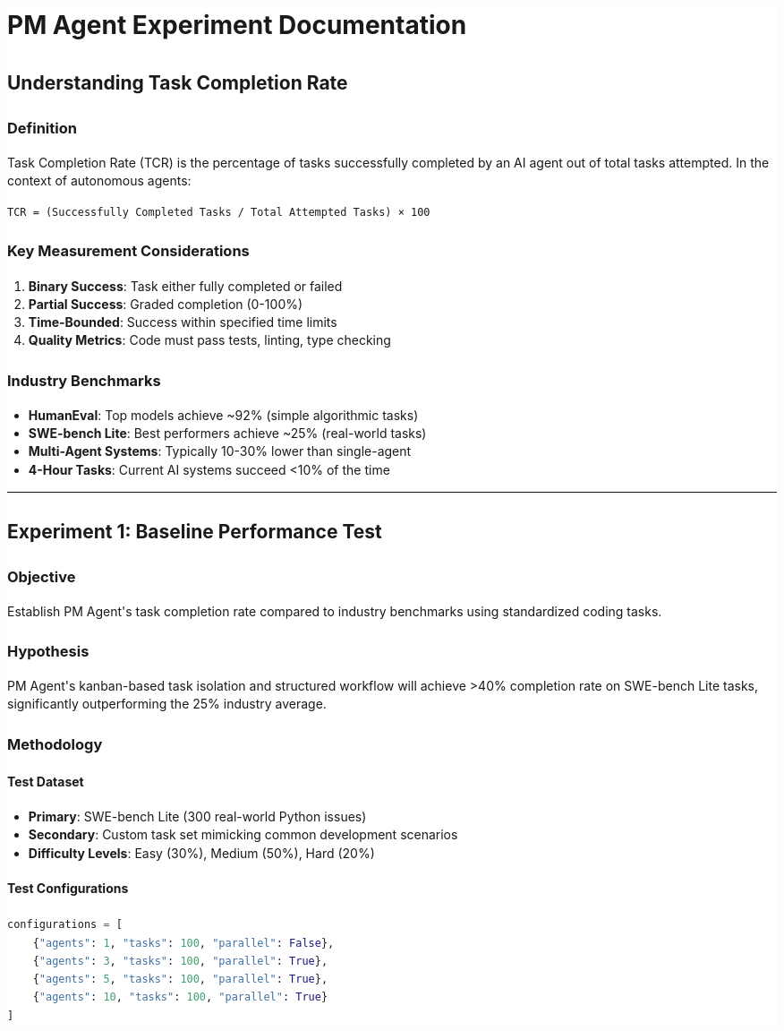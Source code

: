 # PM Agent Experiment Documentation

## Understanding Task Completion Rate

### Definition
Task Completion Rate (TCR) is the percentage of tasks successfully completed by an AI agent out of total tasks attempted. In the context of autonomous agents:

```
TCR = (Successfully Completed Tasks / Total Attempted Tasks) × 100
```

### Key Measurement Considerations
1. **Binary Success**: Task either fully completed or failed
2. **Partial Success**: Graded completion (0-100%)
3. **Time-Bounded**: Success within specified time limits
4. **Quality Metrics**: Code must pass tests, linting, type checking

### Industry Benchmarks
- **HumanEval**: Top models achieve ~92% (simple algorithmic tasks)
- **SWE-bench Lite**: Best performers achieve ~25% (real-world tasks)
- **Multi-Agent Systems**: Typically 10-30% lower than single-agent
- **4-Hour Tasks**: Current AI systems succeed <10% of the time

---

## Experiment 1: Baseline Performance Test

### Objective
Establish PM Agent's task completion rate compared to industry benchmarks using standardized coding tasks.

### Hypothesis
PM Agent's kanban-based task isolation and structured workflow will achieve >40% completion rate on SWE-bench Lite tasks, significantly outperforming the 25% industry average.

### Methodology

#### Test Dataset
- **Primary**: SWE-bench Lite (300 real-world Python issues)
- **Secondary**: Custom task set mimicking common development scenarios
- **Difficulty Levels**: Easy (30%), Medium (50%), Hard (20%)

#### Test Configurations
```python
configurations = [
    {"agents": 1, "tasks": 100, "parallel": False},
    {"agents": 3, "tasks": 100, "parallel": True},
    {"agents": 5, "tasks": 100, "parallel": True},
    {"agents": 10, "tasks": 100, "parallel": True}
]
```
